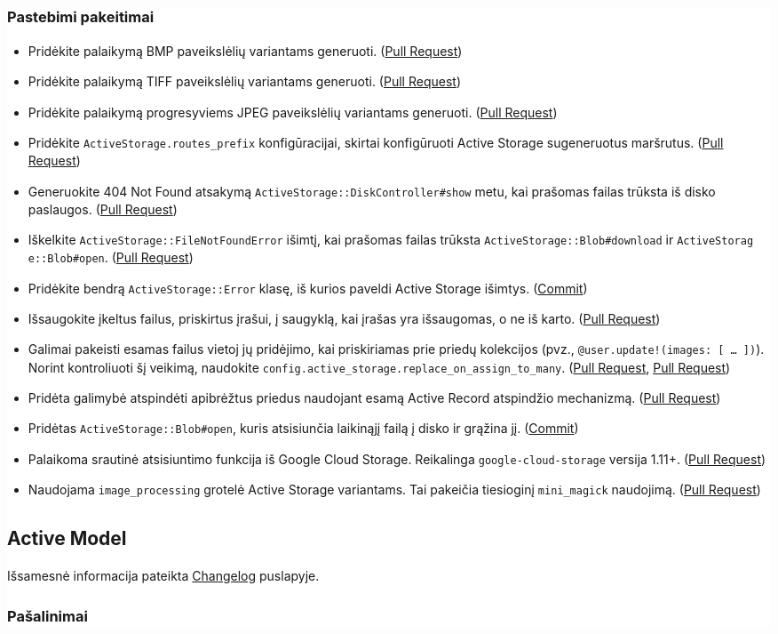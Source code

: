 ### Pastebimi pakeitimai

*   Pridėkite palaikymą BMP paveikslėlių variantams generuoti.
    ([Pull Request](https://github.com/rails/rails/pull/36051))

*   Pridėkite palaikymą TIFF paveikslėlių variantams generuoti.
    ([Pull Request](https://github.com/rails/rails/pull/34824))

*   Pridėkite palaikymą progresyviems JPEG paveikslėlių variantams generuoti.
    ([Pull Request](https://github.com/rails/rails/pull/34455))

*   Pridėkite `ActiveStorage.routes_prefix` konfigūracijai, skirtai konfigūruoti Active Storage sugeneruotus maršrutus.
    ([Pull Request](https://github.com/rails/rails/pull/33883))

*   Generuokite 404 Not Found atsakymą `ActiveStorage::DiskController#show` metu, kai
    prašomas failas trūksta iš disko paslaugos.
    ([Pull Request](https://github.com/rails/rails/pull/33666))

*   Iškelkite `ActiveStorage::FileNotFoundError` išimtį, kai prašomas failas trūksta
    `ActiveStorage::Blob#download` ir `ActiveStorage::Blob#open`.
    ([Pull Request](https://github.com/rails/rails/pull/33666))

*   Pridėkite bendrą `ActiveStorage::Error` klasę, iš kurios paveldi Active Storage išimtys.
    ([Commit](https://github.com/rails/rails/commit/18425b837149bc0d50f8d5349e1091a623762d6b))

*   Išsaugokite įkeltus failus, priskirtus įrašui, į saugyklą, kai įrašas
    yra išsaugomas, o ne iš karto.
    ([Pull Request](https://github.com/rails/rails/pull/33303))
*   Galimai pakeisti esamas failus vietoj jų pridėjimo, kai priskiriamas prie priedų kolekcijos (pvz., `@user.update!(images: [ … ])`). Norint kontroliuoti šį veikimą, naudokite `config.active_storage.replace_on_assign_to_many`.
    ([Pull Request](https://github.com/rails/rails/pull/33303),
     [Pull Request](https://github.com/rails/rails/pull/36716))

*   Pridėta galimybė atspindėti apibrėžtus priedus naudojant esamą Active Record atspindžio mechanizmą.
    ([Pull Request](https://github.com/rails/rails/pull/33018))

*   Pridėtas `ActiveStorage::Blob#open`, kuris atsisiunčia laikinąjį failą į disko ir grąžina jį.
    ([Commit](https://github.com/rails/rails/commit/ee21b7c2eb64def8f00887a9fafbd77b85f464f1))

*   Palaikoma srautinė atsisiuntimo funkcija iš Google Cloud Storage. Reikalinga `google-cloud-storage` versija 1.11+.
    ([Pull Request](https://github.com/rails/rails/pull/32788))

*   Naudojama `image_processing` grotelė Active Storage variantams. Tai pakeičia tiesioginį `mini_magick` naudojimą.
    ([Pull Request](https://github.com/rails/rails/pull/32471))

Active Model
------------

Išsamesnė informacija pateikta [Changelog][active-model] puslapyje.

### Pašalinimai


[railties]:       https://github.com/rails/rails/blob/6-0-stable/railties/CHANGELOG.md
[action-pack]:    https://github.com/rails/rails/blob/6-0-stable/actionpack/CHANGELOG.md
[action-view]:    https://github.com/rails/rails/blob/6-0-stable/actionview/CHANGELOG.md
[action-mailer]:  https://github.com/rails/rails/blob/6-0-stable/actionmailer/CHANGELOG.md
[action-cable]:   https://github.com/rails/rails/blob/6-0-stable/actioncable/CHANGELOG.md
[active-record]:  https://github.com/rails/rails/blob/6-0-stable/activerecord/CHANGELOG.md
[active-model]:   https://github.com/rails/rails/blob/6-0-stable/activemodel/CHANGELOG.md
[active-job]:     https://github.com/rails/rails/blob/6-0-stable/activejob/CHANGELOG.md
[guides]:         https://github.com/rails/rails/blob/6-0-stable/guides/CHANGELOG.md
[active-storage]: https://github.com/rails/rails/blob/6-0-stable/activestorage/CHANGELOG.md
[active-support]: https://github.com/rails/rails/blob/6-0-stable/activesupport/CHANGELOG.md